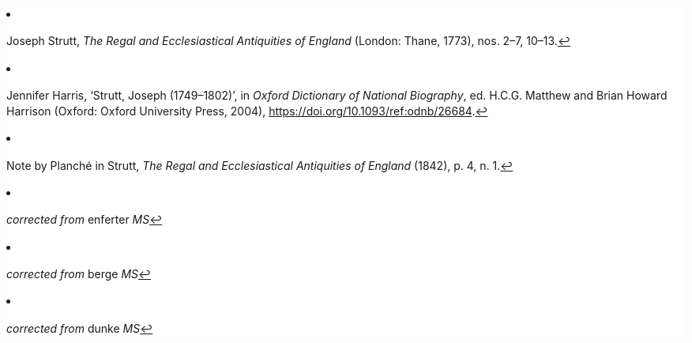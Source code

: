 <li id="fn29"><p>Joseph Strutt, <em>The Regal and Ecclesiastical Antiquities of England</em> (London: Thane, 1773), nos. 2–7, 10–13.<a href="#fnref29" class="footnote-back">↩</a></p></li>
<li id="fn30"><p>Jennifer Harris, ‘Strutt, Joseph (1749–1802)’, in <em>Oxford Dictionary of National Biography</em>, ed. H.C.G. Matthew and Brian Howard Harrison (Oxford: Oxford University Press, 2004), <a href="https://doi.org/10.1093/ref:odnb/26684" class="uri">https://doi.org/10.1093/ref:odnb/26684</a>.<a href="#fnref30" class="footnote-back">↩</a></p></li>
<li id="fn31"><p>Note by Planché in Strutt, <em>The Regal and Ecclesiastical Antiquities of England</em> (1842), p. 4, n. 1.<a href="#fnref31" class="footnote-back">↩</a></p></li>
<li id="fn32"><p><em>corrected from</em> enferter <em>MS</em><a href="#fnref32" class="footnote-back">↩</a></p></li>
<li id="fn33"><p><em>corrected from</em> berge <em>MS</em><a href="#fnref33" class="footnote-back">↩</a></p></li>
<li id="fn34"><p><em>corrected from</em> dunke <em>MS</em><a href="#fnref34" class="footnote-back">↩</a></p></li>
</ol>
</section>
